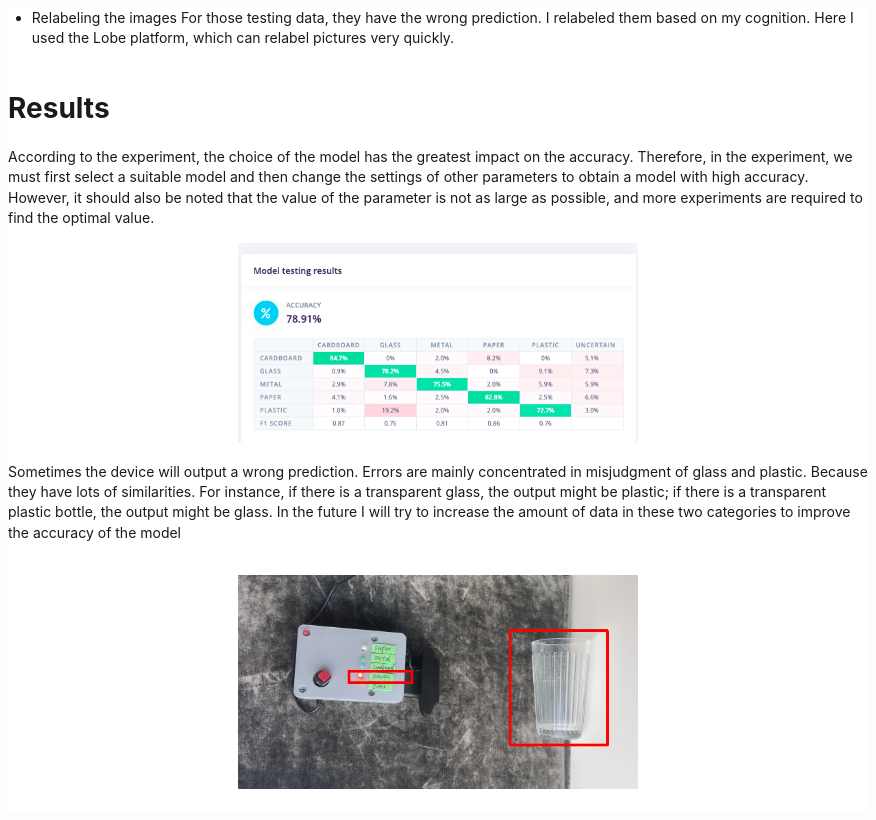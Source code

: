 - Relabeling the images
For those testing data, they have the wrong prediction. I relabeled them based on my cognition. Here I used the Lobe platform, which can relabel pictures very quickly.

 # Results
According to the experiment, the choice of the model has the greatest impact on the accuracy. Therefore, in the experiment, we must first select a suitable model and then change the settings of other parameters to obtain a model with high accuracy. However, it should also be noted that the value of the parameter is not as large as possible, and more experiments are required to find the optimal value.
<div align=center><img width="400" height="200" src="https://github.com/roxy-cym/trash-classifier/blob/main/imgs/result.png"/></div>

Sometimes the device will output a wrong prediction. Errors are mainly concentrated in misjudgment of glass and plastic. Because they have lots of similarities. For instance, if there is a transparent glass, the output might be plastic; if there is a transparent plastic bottle, the output might be glass. In the future I will try to increase the amount of data in these two categories to improve the accuracy of the model
<div align=center><img width="400" height="250" src="https://github.com/roxy-cym/trash-classifier/blob/main/imgs/error.png"/></div>
